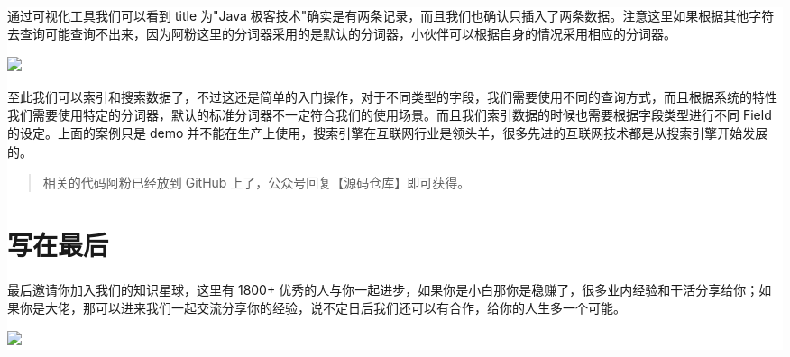 通过可视化工具我们可以看到 title 为"Java 极客技术"确实是有两条记录，而且我们也确认只插入了两条数据。注意这里如果根据其他字符去查询可能查询不出来，因为阿粉这里的分词器采用的是默认的分词器，小伙伴可以根据自身的情况采用相应的分词器。

![](http://www.justdojava.com/assets/images/2019/java/image_ziyou/2020/1018/4.png)

至此我们可以索引和搜索数据了，不过这还是简单的入门操作，对于不同类型的字段，我们需要使用不同的查询方式，而且根据系统的特性我们需要使用特定的分词器，默认的标准分词器不一定符合我们的使用场景。而且我们索引数据的时候也需要根据字段类型进行不同 Field 的设定。上面的案例只是 demo 并不能在生产上使用，搜索引擎在互联网行业是领头羊，很多先进的互联网技术都是从搜索引擎开始发展的。

> 相关的代码阿粉已经放到 GitHub 上了，公众号回复【源码仓库】即可获得。

# 写在最后

最后邀请你加入我们的知识星球，这里有 1800+ 优秀的人与你一起进步，如果你是小白那你是稳赚了，很多业内经验和干活分享给你；如果你是大佬，那可以进来我们一起交流分享你的经验，说不定日后我们还可以有合作，给你的人生多一个可能。

![](http://www.justdojava.com/assets/images/2019/java/image_ziyou/子悠-知识星球.png)

